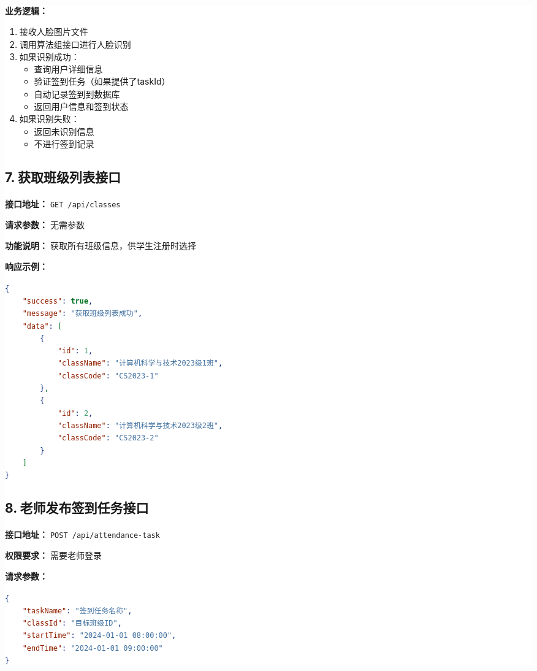 **业务逻辑：**
1. 接收人脸图片文件
2. 调用算法组接口进行人脸识别
3. 如果识别成功：
   - 查询用户详细信息
   - 验证签到任务（如果提供了taskId）
   - 自动记录签到到数据库
   - 返回用户信息和签到状态
4. 如果识别失败：
   - 返回未识别信息
   - 不进行签到记录

## 7. 获取班级列表接口

**接口地址：** `GET /api/classes`

**请求参数：** 无需参数

**功能说明：** 获取所有班级信息，供学生注册时选择

**响应示例：**
```json
{
    "success": true,
    "message": "获取班级列表成功",
    "data": [
        {
            "id": 1,
            "className": "计算机科学与技术2023级1班",
            "classCode": "CS2023-1"
        },
        {
            "id": 2,
            "className": "计算机科学与技术2023级2班",
            "classCode": "CS2023-2"
        }
    ]
}
```

## 8. 老师发布签到任务接口

**接口地址：** `POST /api/attendance-task`

**权限要求：** 需要老师登录

**请求参数：**
```json
{
    "taskName": "签到任务名称",
    "classId": "目标班级ID",
    "startTime": "2024-01-01 08:00:00",
    "endTime": "2024-01-01 09:00:00"
}
```

